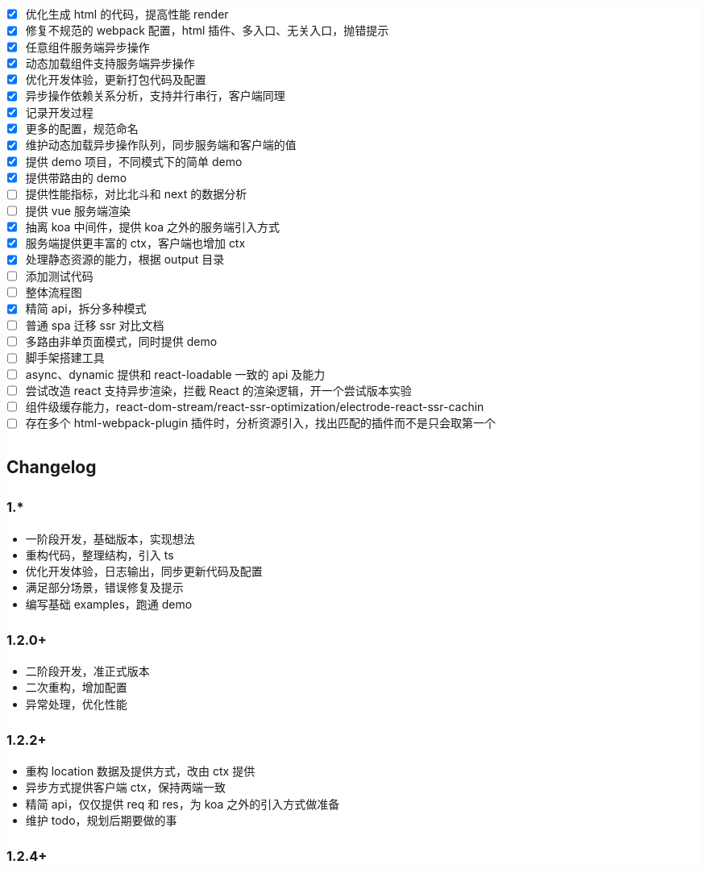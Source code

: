 - [x] 优化生成 html 的代码，提高性能 render
- [x] 修复不规范的 webpack 配置，html 插件、多入口、无关入口，抛错提示
- [x] 任意组件服务端异步操作
- [x] 动态加载组件支持服务端异步操作
- [x] 优化开发体验，更新打包代码及配置
- [x] 异步操作依赖关系分析，支持并行串行，客户端同理
- [x] 记录开发过程
- [x] 更多的配置，规范命名
- [x] 维护动态加载异步操作队列，同步服务端和客户端的值
- [x] 提供 demo 项目，不同模式下的简单 demo
- [x] 提供带路由的 demo
- [ ] 提供性能指标，对比北斗和 next 的数据分析
- [ ] 提供 vue 服务端渲染
- [x] 抽离 koa 中间件，提供 koa 之外的服务端引入方式
- [x] 服务端提供更丰富的 ctx，客户端也增加 ctx
- [x] 处理静态资源的能力，根据 output 目录
- [ ] 添加测试代码
- [ ] 整体流程图
- [x] 精简 api，拆分多种模式
- [ ] 普通 spa 迁移 ssr 对比文档
- [ ] 多路由非单页面模式，同时提供 demo
- [ ] 脚手架搭建工具
- [ ] async、dynamic 提供和 react-loadable 一致的 api 及能力
- [ ] 尝试改造 react 支持异步渲染，拦截 React 的渲染逻辑，开一个尝试版本实验
- [ ] 组件级缓存能力，react-dom-stream/react-ssr-optimization/electrode-react-ssr-cachin
- [ ] 存在多个 html-webpack-plugin 插件时，分析资源引入，找出匹配的插件而不是只会取第一个

## Changelog

### 1.\*

- 一阶段开发，基础版本，实现想法
- 重构代码，整理结构，引入 ts
- 优化开发体验，日志输出，同步更新代码及配置
- 满足部分场景，错误修复及提示
- 编写基础 examples，跑通 demo

### 1.2.0+

- 二阶段开发，准正式版本
- 二次重构，增加配置
- 异常处理，优化性能

### 1.2.2+

- 重构 location 数据及提供方式，改由 ctx 提供
- 异步方式提供客户端 ctx，保持两端一致
- 精简 api，仅仅提供 req 和 res，为 koa 之外的引入方式做准备
- 维护 todo，规划后期要做的事

### 1.2.4+
